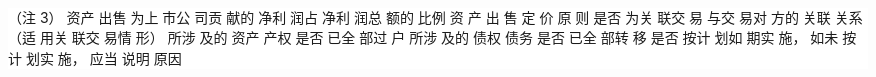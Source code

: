 （注
3）
资产
出售
为上
市公
司贡
献的
净利
润占
净利
润总
额的
比例
资
产
出
售
定
价
原
则
是否
为关
联交
易
与交
易对
方的
关联
关系
（适
用关
联交
易情
形）
所涉
及的
资产
产权
是否
已全
部过
户
所涉
及的
债权
债务
是否
已全
部转
移
是否
按计
划如
期实
施，
如未
按计
划实
施，
应当
说明
原因